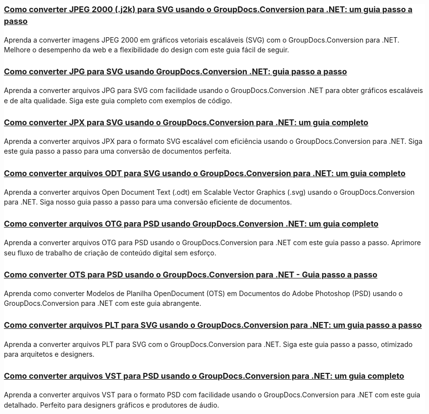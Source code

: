 ### [Como converter JPEG 2000 (.j2k) para SVG usando o GroupDocs.Conversion para .NET: um guia passo a passo](./convert-jpeg-2000-to-svg-groupdocs-dotnet/)
Aprenda a converter imagens JPEG 2000 em gráficos vetoriais escaláveis (SVG) com o GroupDocs.Conversion para .NET. Melhore o desempenho da web e a flexibilidade do design com este guia fácil de seguir.

### [Como converter JPG para SVG usando GroupDocs.Conversion .NET: guia passo a passo](./convert-jpg-svg-groupdocs-conversion-dotnet/)
Aprenda a converter arquivos JPG para SVG com facilidade usando o GroupDocs.Conversion .NET para obter gráficos escaláveis e de alta qualidade. Siga este guia completo com exemplos de código.

### [Como converter JPX para SVG usando o GroupDocs.Conversion para .NET: um guia completo](./convert-jpx-to-svg-groupdocs-conversion-net/)
Aprenda a converter arquivos JPX para o formato SVG escalável com eficiência usando o GroupDocs.Conversion para .NET. Siga este guia passo a passo para uma conversão de documentos perfeita.

### [Como converter arquivos ODT para SVG usando o GroupDocs.Conversion para .NET: um guia completo](./convert-odt-svg-groupdocs-net/)
Aprenda a converter arquivos Open Document Text (.odt) em Scalable Vector Graphics (.svg) usando o GroupDocs.Conversion para .NET. Siga nosso guia passo a passo para uma conversão eficiente de documentos.

### [Como converter arquivos OTG para PSD usando GroupDocs.Conversion .NET: um guia completo](./convert-otg-to-psd-groupdocs-conversion-net/)
Aprenda a converter arquivos OTG para PSD usando o GroupDocs.Conversion para .NET com este guia passo a passo. Aprimore seu fluxo de trabalho de criação de conteúdo digital sem esforço.

### [Como converter OTS para PSD usando o GroupDocs.Conversion para .NET - Guia passo a passo](./convert-ots-to-psd-groupdocs-conversion-dotnet/)
Aprenda como converter Modelos de Planilha OpenDocument (OTS) em Documentos do Adobe Photoshop (PSD) usando o GroupDocs.Conversion para .NET com este guia abrangente.

### [Como converter arquivos PLT para SVG usando o GroupDocs.Conversion para .NET: um guia passo a passo](./convert-plt-to-svg-groupdocs-conversion-net/)
Aprenda a converter arquivos PLT para SVG com o GroupDocs.Conversion para .NET. Siga este guia passo a passo, otimizado para arquitetos e designers.

### [Como converter arquivos VST para PSD usando o GroupDocs.Conversion para .NET: um guia completo](./convert-vst-to-psd-groupdocs-conversion/)
Aprenda a converter arquivos VST para o formato PSD com facilidade usando o GroupDocs.Conversion para .NET com este guia detalhado. Perfeito para designers gráficos e produtores de áudio.
